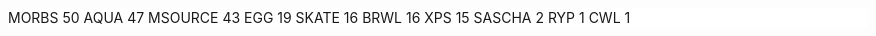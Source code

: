   <tr>
   <td>MORBS
   </td>
   <td>50
   </td>
  </tr>
  <tr>
   <td>AQUA
   </td>
   <td>47
   </td>
  </tr>
  <tr>
   <td>MSOURCE
   </td>
   <td>43
   </td>
  </tr>
  <tr>
   <td>EGG
   </td>
   <td>19
   </td>
  </tr>
  <tr>
   <td>SKATE
   </td>
   <td>16
   </td>
  </tr>
  <tr>
   <td>BRWL
   </td>
   <td>16
   </td>
  </tr>
  <tr>
   <td>XPS
   </td>
   <td>15
   </td>
  </tr>
  <tr>
   <td>SASCHA
   </td>
   <td>2
   </td>
  </tr>
  <tr>
   <td>RYP
   </td>
   <td>1
   </td>
  </tr>
  <tr>
   <td>CWL
   </td>
   <td>1
   </td>
  </tr>
</table>
